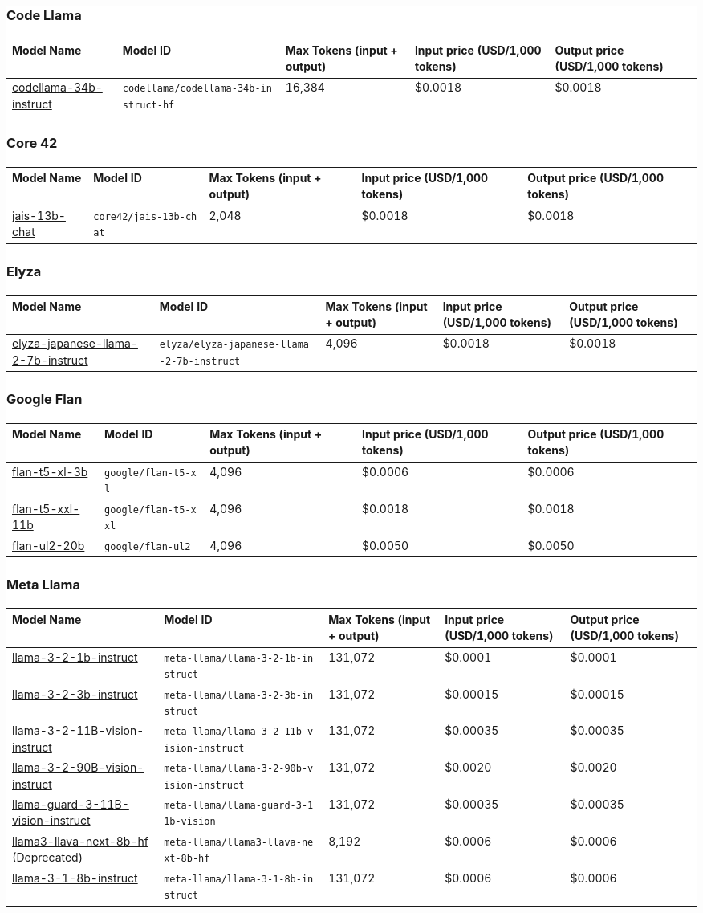 ### Code Llama

| Model Name                                                   | Model ID                              | Max Tokens (input + output) | Input price (USD/1,000 tokens) | Output price (USD/1,000 tokens) |
| :----------------------------------------------------------- | :------------------------------------ | :-------------------------- | :----------------------------- | :------------------------------ |
| [codellama-34b-instruct](https://dataplatform.cloud.ibm.com/docs/content/wsj/analyze-data/fm-models.html?context=wx&audience=wdp#codellama-34b-instruct) | `codellama/codellama-34b-instruct-hf` | 16,384                      | $0.0018                        | $0.0018                         |

### Core 42

| Model Name                                                   | Model ID               | Max Tokens (input + output) | Input price (USD/1,000 tokens) | Output price (USD/1,000 tokens) |
| :----------------------------------------------------------- | :--------------------- | :-------------------------- | :----------------------------- | :------------------------------ |
| [jais-13b-chat](https://dataplatform.cloud.ibm.com/docs/content/wsj/analyze-data/fm-models.html?context=wx&audience=wdp#jais-13b-chat) | `core42/jais-13b-chat` | 2,048                       | $0.0018                        | $0.0018                         |

### Elyza

| Model Name                                                   | Model ID                                   | Max Tokens (input + output) | Input price (USD/1,000 tokens) | Output price (USD/1,000 tokens) |
| :----------------------------------------------------------- | :----------------------------------------- | :-------------------------- | :----------------------------- | :------------------------------ |
| [elyza-japanese-llama-2-7b-instruct](https://dataplatform.cloud.ibm.com/docs/content/wsj/analyze-data/fm-models.html?context=wx&audience=wdp#elyza-llama2-7b-instruct) | `elyza/elyza-japanese-llama-2-7b-instruct` | 4,096                       | $0.0018                        | $0.0018                         |

### Google Flan

| Model Name                                                   | Model ID             | Max Tokens (input + output) | Input price (USD/1,000 tokens) | Output price (USD/1,000 tokens) |
| :----------------------------------------------------------- | :------------------- | :-------------------------- | :----------------------------- | :------------------------------ |
| [flan-t5-xl-3b](https://dataplatform.cloud.ibm.com/docs/content/wsj/analyze-data/fm-models.html?context=wx&audience=wdp#flan-t5-xl-3b) | `google/flan-t5-xl`  | 4,096                       | $0.0006                        | $0.0006                         |
| [flan-t5-xxl-11b](https://dataplatform.cloud.ibm.com/docs/content/wsj/analyze-data/fm-models.html?context=wx&audience=wdp#flan-t5-xxl-11b) | `google/flan-t5-xxl` | 4,096                       | $0.0018                        | $0.0018                         |
| [flan-ul2-20b](https://dataplatform.cloud.ibm.com/docs/content/wsj/analyze-data/fm-models.html?context=wx&audience=wdp#flan-ul2-20b) | `google/flan-ul2`    | 4,096                       | $0.0050                        | $0.0050                         |

### Meta Llama

| Model Name                                                   | Model ID                                   | Max Tokens (input + output) | Input price (USD/1,000 tokens) | Output price (USD/1,000 tokens) |
| :----------------------------------------------------------- | :----------------------------------------- | :-------------------------- | :----------------------------- | :------------------------------ |
| [llama-3-2-1b-instruct](https://dataplatform.cloud.ibm.com/docs/content/wsj/analyze-data/fm-models.html?context=wx&audience=wdp#llama-3-2) | `meta-llama/llama-3-2-1b-instruct`         | 131,072                     | $0.0001                        | $0.0001                         |
| [llama-3-2-3b-instruct](https://dataplatform.cloud.ibm.com/docs/content/wsj/analyze-data/fm-models.html?context=wx&audience=wdp#llama-3-2) | `meta-llama/llama-3-2-3b-instruct`         | 131,072                     | $0.00015                       | $0.00015                        |
| [llama-3-2-11B-vision-instruct](https://dataplatform.cloud.ibm.com/docs/content/wsj/analyze-data/fm-models.html?context=wx&audience=wdp#llama-3-2-vision) | `meta-llama/llama-3-2-11b-vision-instruct` | 131,072                     | $0.00035                       | $0.00035                        |
| [llama-3-2-90B-vision-instruct](https://dataplatform.cloud.ibm.com/docs/content/wsj/analyze-data/fm-models.html?context=wx&audience=wdp#llama-3-2-vision) | `meta-llama/llama-3-2-90b-vision-instruct` | 131,072                     | $0.0020                        | $0.0020                         |
| [llama-guard-3-11B-vision-instruct](https://dataplatform.cloud.ibm.com/docs/content/wsj/analyze-data/fm-models.html?context=wx&audience=wdp#llama-3-2-guard) | `meta-llama/llama-guard-3-11b-vision`      | 131,072                     | $0.00035                       | $0.00035                        |
| [llama3-llava-next-8b-hf](https://dataplatform.cloud.ibm.com/docs/content/wsj/analyze-data/fm-models.html?context=wx&audience=wdp#llama3-llava) (Deprecated) | `meta-llama/llama3-llava-next-8b-hf`       | 8,192                       | $0.0006                        | $0.0006                         |
| [llama-3-1-8b-instruct](https://dataplatform.cloud.ibm.com/docs/content/wsj/analyze-data/fm-models.html?context=wx&audience=wdp#llama-3-1) | `meta-llama/llama-3-1-8b-instruct`         | 131,072                     | $0.0006                        | $0.0006                         |
